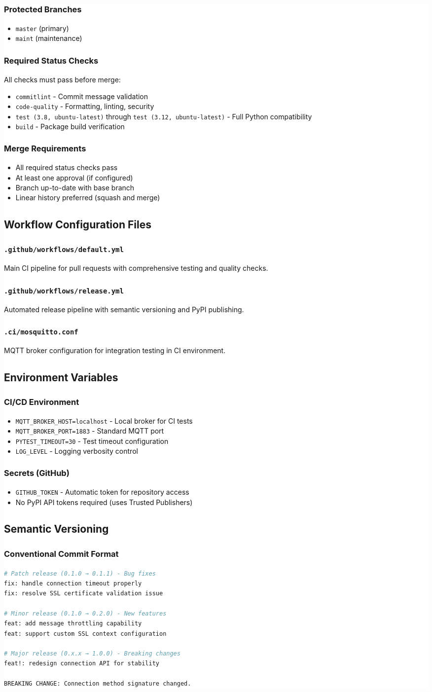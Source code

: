 ### Protected Branches
- `master` (primary)
- `maint` (maintenance)

### Required Status Checks
All checks must pass before merge:
- `commitlint` - Commit message validation
- `code-quality` - Formatting, linting, security
- `test (3.8, ubuntu-latest)` through `test (3.12, ubuntu-latest)` - Full Python compatibility
- `build` - Package build verification

### Merge Requirements
- All required status checks pass
- At least one approval (if configured)
- Branch up-to-date with base branch
- Linear history preferred (squash and merge)

## Workflow Configuration Files

### `.github/workflows/default.yml`
Main CI pipeline for pull requests with comprehensive testing and quality checks.

### `.github/workflows/release.yml`
Automated release pipeline with semantic versioning and PyPI publishing.

### `.ci/mosquitto.conf`
MQTT broker configuration for integration testing in CI environment.

## Environment Variables

### CI/CD Environment
- `MQTT_BROKER_HOST=localhost` - Local broker for CI tests
- `MQTT_BROKER_PORT=1883` - Standard MQTT port
- `PYTEST_TIMEOUT=30` - Test timeout configuration
- `LOG_LEVEL` - Logging verbosity control

### Secrets (GitHub)
- `GITHUB_TOKEN` - Automatic token for repository access
- No PyPI API tokens required (uses Trusted Publishers)

## Semantic Versioning

### Conventional Commit Format
```bash
# Patch release (0.1.0 → 0.1.1) - Bug fixes
fix: handle connection timeout properly
fix: resolve SSL certificate validation issue

# Minor release (0.1.0 → 0.2.0) - New features  
feat: add message throttling capability
feat: support custom SSL context configuration

# Major release (0.x.x → 1.0.0) - Breaking changes
feat!: redesign connection API for stability

BREAKING CHANGE: Connection method signature changed.
```
